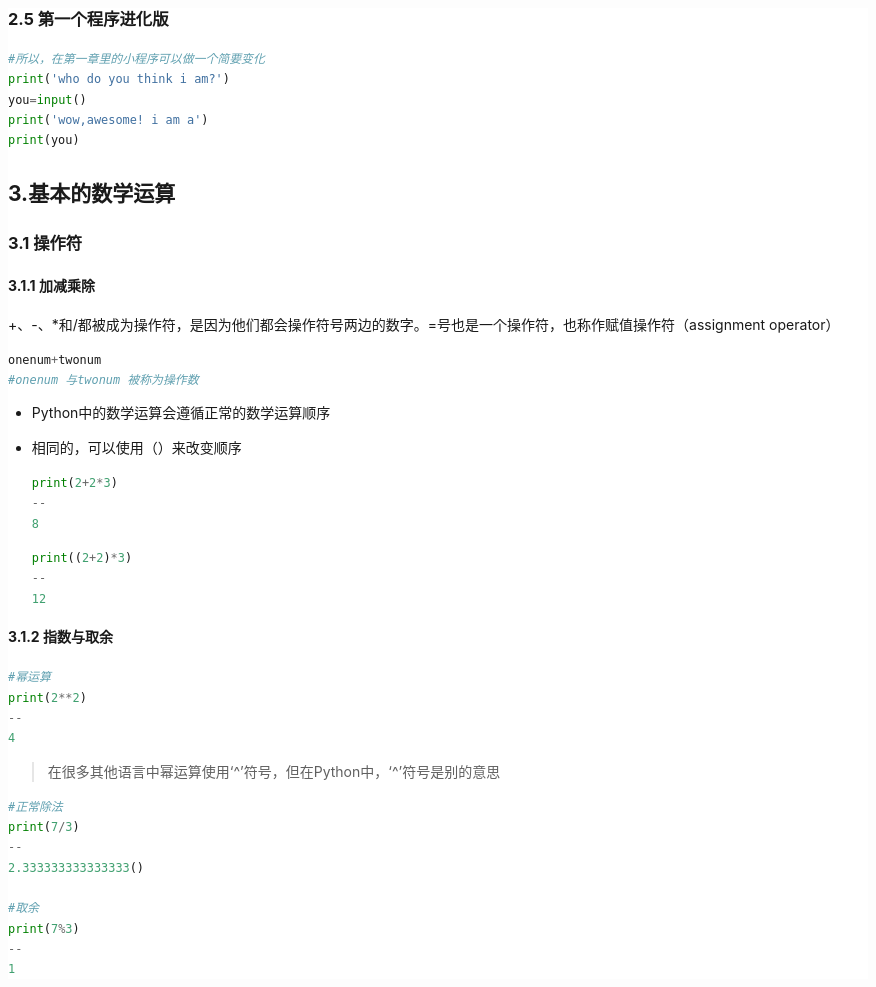 



### 2.5	第一个程序进化版

```python
#所以，在第一章里的小程序可以做一个简要变化
print('who do you think i am?')
you=input()
print('wow,awesome! i am a')
print(you)

```



## 3.基本的数学运算

### 3.1	操作符

#### 3.1.1	加减乘除

+、-、*和/都被成为操作符，是因为他们都会操作符号两边的数字。=号也是一个操作符，也称作赋值操作符（assignment operator）

```python
onenum+twonum
#onenum 与twonum 被称为操作数
```

* Python中的数学运算会遵循正常的数学运算顺序

* 相同的，可以使用（）来改变顺序

  ```python
  print(2+2*3)
  --
  8
  ```

  ```python
  print((2+2)*3)
  --
  12
  ```

#### 3.1.2    指数与取余



```python
#幂运算
print(2**2)
--
4
```

> 在很多其他语言中幂运算使用‘^’符号，但在Python中，‘^’符号是别的意思

```python
#正常除法
print(7/3)
--
2.333333333333333()

#取余
print(7%3)
--
1

```
